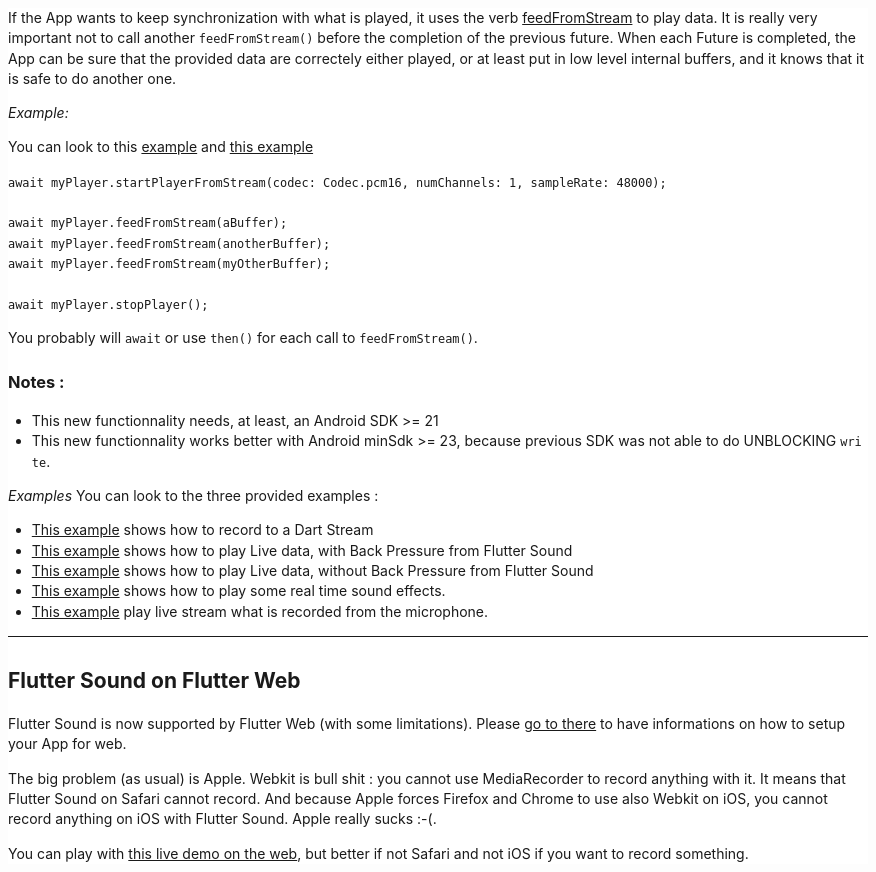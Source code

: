 If the App wants to keep synchronization with what is played, it uses the verb [feedFromStream](player.md#feedfromstream) to play data.
It is really very important not to call another `feedFromStream()` before the completion of the previous future. When each Future is completed, the App can be sure that the provided data are correctely either played, or at least put in low level internal buffers, and it knows that it is safe to do another one.


*Example:*

You can look to this [example](../example/README.md#liveplaybackwithbackpressure) and [this example](../example/README.md#soundeffect)
```
await myPlayer.startPlayerFromStream(codec: Codec.pcm16, numChannels: 1, sampleRate: 48000);

await myPlayer.feedFromStream(aBuffer);
await myPlayer.feedFromStream(anotherBuffer);
await myPlayer.feedFromStream(myOtherBuffer);

await myPlayer.stopPlayer();
```
You probably will `await` or use `then()` for each call to `feedFromStream()`.

### Notes :

- This new functionnality needs, at least, an Android SDK >= 21
- This new functionnality works better with Android minSdk >= 23, because previous SDK was not able to do UNBLOCKING `write`.

*Examples*
You can look to the three provided examples :

- [This example](../example/README.md#recordtostream) shows how to record to a Dart Stream
- [This example](../example/README.md#liveplaybackwithbackpressure) shows how to play Live data, with Back Pressure from Flutter Sound
- [This example](../example/README.md#liveplaybackwithoutbackpressure) shows how to play Live data, without Back Pressure from Flutter Sound
- [This example](../example/README.md#soundeffect) shows how to play some real time sound effects.
- [This example](../example/README.md#streamloop) play live stream what is recorded from the microphone.


-------------------------------------------------------------------------------------------------------------------------------------

## Flutter Sound on Flutter Web

Flutter Sound is now supported by Flutter Web (with some limitations). Please [go to there](install.md#flutter-web) to have informations on how to setup your App for web.

The big problem (as usual) is Apple. Webkit is bull shit : you cannot use MediaRecorder to record anything with it. It means that Flutter Sound on Safari cannot record.
And because Apple forces Firefox and Chrome to use also Webkit on iOS, you cannot record anything on iOS with Flutter Sound. Apple really sucks :-(.

You can play with [this live demo on the web](https://www.canardoux.space/tau/flutter_sound_example), but better if not Safari and not iOS if you want to record something.
